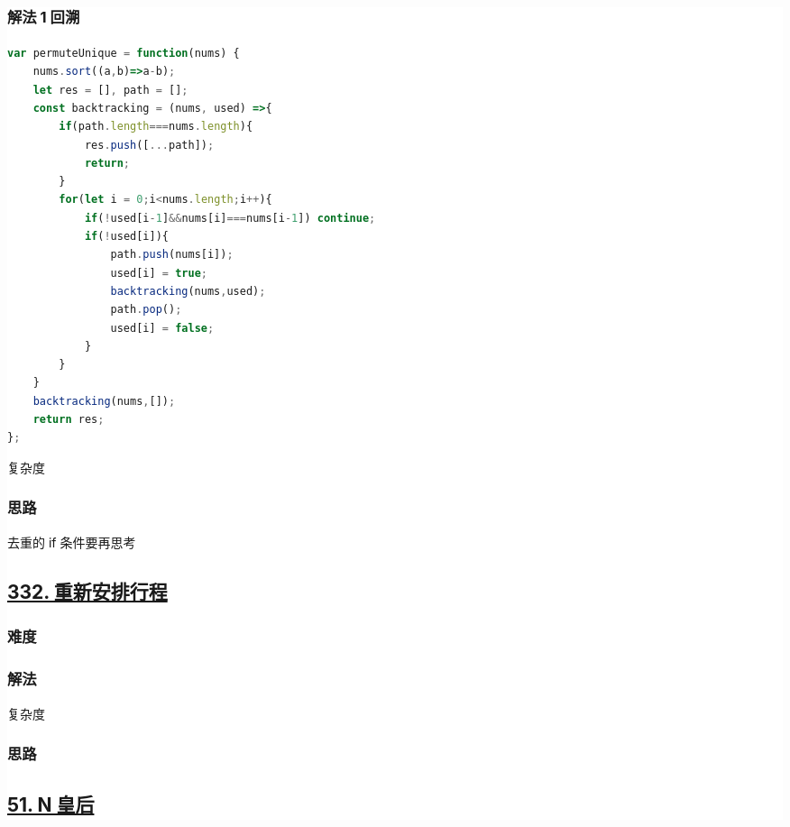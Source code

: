 ### 解法 1 回溯

```js
var permuteUnique = function(nums) {
    nums.sort((a,b)=>a-b);
    let res = [], path = [];
    const backtracking = (nums, used) =>{
        if(path.length===nums.length){
            res.push([...path]);
            return;
        }
        for(let i = 0;i<nums.length;i++){
            if(!used[i-1]&&nums[i]===nums[i-1]) continue;
            if(!used[i]){
                path.push(nums[i]);
                used[i] = true;
                backtracking(nums,used);
                path.pop();
                used[i] = false;
            }
        }
    }
    backtracking(nums,[]);
    return res;
};
```

复杂度

### 思路

去重的 if 条件要再思考

## [332. 重新安排行程](https://leetcode.cn/problems/reconstruct-itinerary/)



### 难度 

### 解法 

```js

```

复杂度

### 思路



## [51. N 皇后](https://leetcode.cn/problems/n-queens/)

